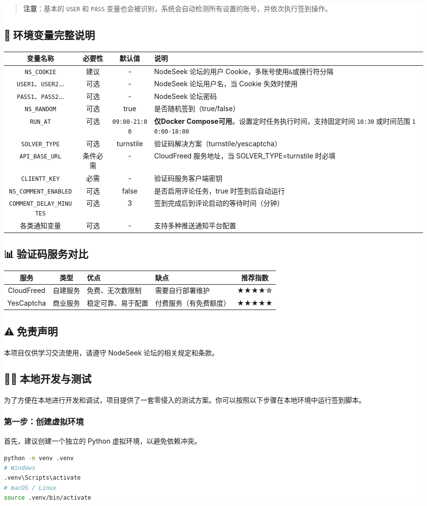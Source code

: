 > **注意**：基本的 `USER` 和 `PASS` 变量也会被识别，系统会自动检测所有设置的账号，并依次执行签到操作。

## 🔧 环境变量完整说明

| 变量名称 | 必要性 | 默认值 | 说明 |
| :------: | :----: | :----: | :--- |
| `NS_COOKIE` | 建议 | - | NodeSeek 论坛的用户 Cookie，多账号使用`&`或换行符分隔 |
| `USER1`、`USER2`... | 可选 | - | NodeSeek 论坛用户名，当 Cookie 失效时使用 |
| `PASS1`、`PASS2`... | 可选 | - | NodeSeek 论坛密码 |
| `NS_RANDOM` | 可选 | true | 是否随机签到（true/false） |
| `RUN_AT` | 可选 | `09:00-21:00` | **仅Docker Compose可用**。设置定时任务执行时间，支持固定时间 `10:30` 或时间范围 `10:00-18:00` |
| `SOLVER_TYPE` | 可选 | turnstile | 验证码解决方案（turnstile/yescaptcha） |
| `API_BASE_URL` | 条件必需 | - | CloudFreed 服务地址，当 SOLVER_TYPE=turnstile 时必填 |
| `CLIENTT_KEY` | 必需 | - | 验证码服务客户端密钥 |
| `NS_COMMENT_ENABLED` | 可选 | false | 是否启用评论任务，true 时签到后自动运行 |
| `COMMENT_DELAY_MINUTES` | 可选 | 3 | 签到完成后到评论启动的等待时间（分钟） |
| 各类通知变量 | 可选 | - | 支持多种推送通知平台配置 |

## 📊 验证码服务对比

| 服务 | 类型 | 优点 | 缺点 | 推荐指数 |
| :--: | :--: | :--- | :--- | :------: |
| CloudFreed | 自建服务 | 免费、无次数限制 | 需要自行部署维护 | ★★★★☆ |
| YesCaptcha | 商业服务 | 稳定可靠、易于配置 | 付费服务（有免费额度） | ★★★★★ |

## ⚠️ 免责声明

本项目仅供学习交流使用，请遵守 NodeSeek 论坛的相关规定和条款。

## 👨‍💻 本地开发与测试

为了方便在本地进行开发和调试，项目提供了一套零侵入的测试方案。你可以按照以下步骤在本地环境中运行签到脚本。

### 第一步：创建虚拟环境

首先，建议创建一个独立的 Python 虚拟环境，以避免依赖冲突。

```bash
python -m venv .venv
# Windows
.venv\Scripts\activate
# macOS / Linux
source .venv/bin/activate
```
